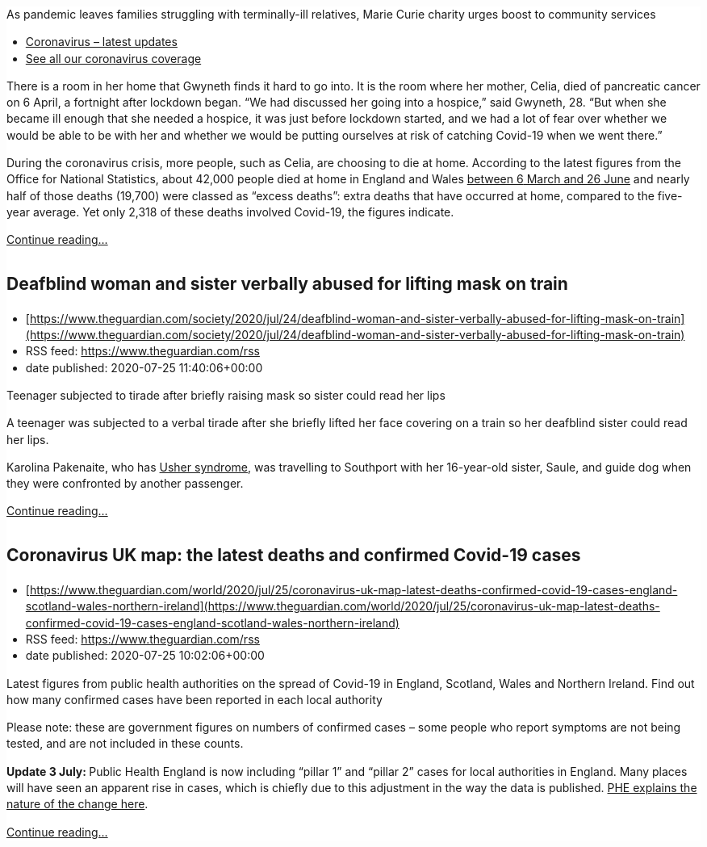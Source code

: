 <p>As pandemic leaves families struggling with terminally-ill relatives, Marie Curie charity urges boost to community services<br /></p><ul><li><a href="https://www.theguardian.com/world/series/coronavirus-live/latest">Coronavirus – latest updates</a></li><li><a href="https://www.theguardian.com/world/coronavirus-outbreak">See all our coronavirus coverage</a></li></ul><p>There is a room in her home that Gwyneth finds it hard to go into. It is the room where her mother, Celia, died of pancreatic cancer on 6 April, a fortnight after lockdown began. “We had discussed her going into a hospice,” said Gwyneth, 28. “But when she became ill enough that she needed a hospice, it was just before lockdown started, and we had a lot of fear over whether we would be able to be with her and whether we would be putting ourselves at risk of catching Covid-19 when we went there.”</p><p>During the coronavirus crisis, more people, such as Celia, are choosing to die at home. According to the latest figures from the Office for National Statistics, about 42,000 people died at home in England and Wales <a href="https://www.ons.gov.uk/peoplepopulationandcommunity/birthsdeathsandmarriages/deaths/bulletins/deathsregisteredweeklyinenglandandwalesprovisional/weekending10july2020" title="">between 6</a><a href="https://www.ons.gov.uk/peoplepopulationandcommunity/birthsdeathsandmarriages/deaths/bulletins/deathsregisteredweeklyinenglandandwalesprovisional/weekending10july2020" title=""> March and </a><a href="https://www.ons.gov.uk/peoplepopulationandcommunity/birthsdeathsandmarriages/deaths/bulletins/deathsregisteredweeklyinenglandandwalesprovisional/weekending10july2020" title="">26</a><a href="https://www.ons.gov.uk/peoplepopulationandcommunity/birthsdeathsandmarriages/deaths/bulletins/deathsregisteredweeklyinenglandandwalesprovisional/weekending10july2020" title=""> June</a> and nearly half of those deaths (19,700) were classed as “excess deaths”: extra deaths that have occurred at home, compared to the five-year average. Yet only 2,318 of these deaths involved Covid-19, the figures indicate.</p> <a href="https://www.theguardian.com/society/2020/jul/25/i-had-no-care-experience-charity-leads-calls-for-support-for-those-dying-at-home">Continue reading...</a>

## Deafblind woman and sister verbally abused for lifting mask on train
 - [https://www.theguardian.com/society/2020/jul/24/deafblind-woman-and-sister-verbally-abused-for-lifting-mask-on-train](https://www.theguardian.com/society/2020/jul/24/deafblind-woman-and-sister-verbally-abused-for-lifting-mask-on-train)
 - RSS feed: https://www.theguardian.com/rss
 - date published: 2020-07-25 11:40:06+00:00

<p>Teenager subjected to tirade after briefly raising mask so sister could read her lips</p><p>A teenager was subjected to a verbal tirade after she briefly lifted her face covering on a train so her deafblind sister could read her lips.</p><p>Karolina Pakenaite, who has <a href="https://www.sense.org.uk/get-support/information-and-advice/conditions/usher-syndrome/">Usher syndrome</a>, was travelling to Southport with her 16-year-old sister, Saule, and guide dog when they were confronted by another passenger.</p> <a href="https://www.theguardian.com/society/2020/jul/24/deafblind-woman-and-sister-verbally-abused-for-lifting-mask-on-train">Continue reading...</a>

## Coronavirus UK map: the latest deaths and confirmed Covid-19 cases
 - [https://www.theguardian.com/world/2020/jul/25/coronavirus-uk-map-latest-deaths-confirmed-covid-19-cases-england-scotland-wales-northern-ireland](https://www.theguardian.com/world/2020/jul/25/coronavirus-uk-map-latest-deaths-confirmed-covid-19-cases-england-scotland-wales-northern-ireland)
 - RSS feed: https://www.theguardian.com/rss
 - date published: 2020-07-25 10:02:06+00:00

<p>Latest figures from public health authorities on the spread of Covid-19 in England, Scotland, Wales and Northern Ireland. Find out how many confirmed cases have been reported in each local authority</p><p>Please note: these are government figures on numbers of confirmed cases – some people who report symptoms are not being tested, and are not included in these counts.</p><p><strong>Update 3 July</strong><strong>: </strong>Public Health England is now including “pillar 1” and “pillar 2” cases for local authorities in England. Many places will have seen an apparent rise in cases, which is chiefly due to this adjustment in the way the data is published. <a href="https://coronavirus.data.gov.uk/">PHE explains the nature of the change here</a>.</p> <a href="https://www.theguardian.com/world/2020/jul/25/coronavirus-uk-map-latest-deaths-confirmed-covid-19-cases-england-scotland-wales-northern-ireland">Continue reading...</a>
